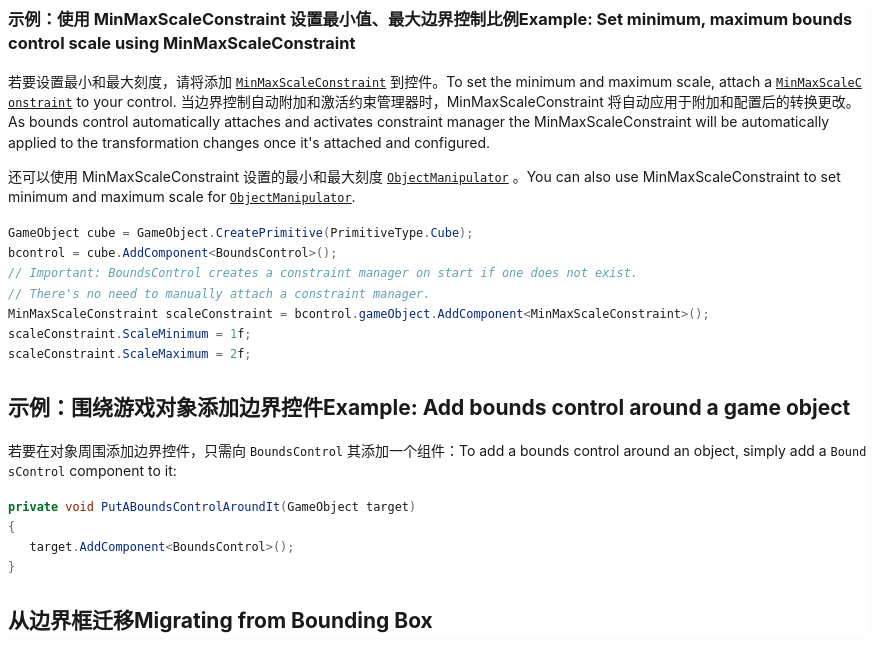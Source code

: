 ```c#
```

### <a name="example-set-minimum-maximum-bounds-control-scale-using-minmaxscaleconstraint"></a><span data-ttu-id="a1aec-281">示例：使用 MinMaxScaleConstraint 设置最小值、最大边界控制比例</span><span class="sxs-lookup"><span data-stu-id="a1aec-281">Example: Set minimum, maximum bounds control scale using MinMaxScaleConstraint</span></span>

<span data-ttu-id="a1aec-282">若要设置最小和最大刻度，请将添加 [`MinMaxScaleConstraint`](xref:Microsoft.MixedReality.Toolkit.UI.MinMaxScaleConstraint) 到控件。</span><span class="sxs-lookup"><span data-stu-id="a1aec-282">To set the minimum and maximum scale, attach a [`MinMaxScaleConstraint`](xref:Microsoft.MixedReality.Toolkit.UI.MinMaxScaleConstraint) to your control.</span></span> <span data-ttu-id="a1aec-283">当边界控制自动附加和激活约束管理器时，MinMaxScaleConstraint 将自动应用于附加和配置后的转换更改。</span><span class="sxs-lookup"><span data-stu-id="a1aec-283">As bounds control automatically attaches and activates constraint manager the MinMaxScaleConstraint will be automatically applied to the transformation changes once it's attached and configured.</span></span>

<span data-ttu-id="a1aec-284">还可以使用 MinMaxScaleConstraint 设置的最小和最大刻度 [`ObjectManipulator`](xref:Microsoft.MixedReality.Toolkit.UI.ObjectManipulator) 。</span><span class="sxs-lookup"><span data-stu-id="a1aec-284">You can also use MinMaxScaleConstraint to set minimum and maximum scale for [`ObjectManipulator`](xref:Microsoft.MixedReality.Toolkit.UI.ObjectManipulator).</span></span>

```c#
GameObject cube = GameObject.CreatePrimitive(PrimitiveType.Cube);
bcontrol = cube.AddComponent<BoundsControl>();
// Important: BoundsControl creates a constraint manager on start if one does not exist.
// There's no need to manually attach a constraint manager.
MinMaxScaleConstraint scaleConstraint = bcontrol.gameObject.AddComponent<MinMaxScaleConstraint>();
scaleConstraint.ScaleMinimum = 1f;
scaleConstraint.ScaleMaximum = 2f;
```

## <a name="example-add-bounds-control-around-a-game-object"></a><span data-ttu-id="a1aec-285">示例：围绕游戏对象添加边界控件</span><span class="sxs-lookup"><span data-stu-id="a1aec-285">Example: Add bounds control around a game object</span></span>

<span data-ttu-id="a1aec-286">若要在对象周围添加边界控件，只需向 `BoundsControl` 其添加一个组件：</span><span class="sxs-lookup"><span data-stu-id="a1aec-286">To add a bounds control around an object, simply add a `BoundsControl` component to it:</span></span>

```c#
private void PutABoundsControlAroundIt(GameObject target)
{
   target.AddComponent<BoundsControl>();
}
```

## <a name="migrating-from-bounding-box"></a><span data-ttu-id="a1aec-287">从边界框迁移</span><span class="sxs-lookup"><span data-stu-id="a1aec-287">Migrating from Bounding Box</span></span>
